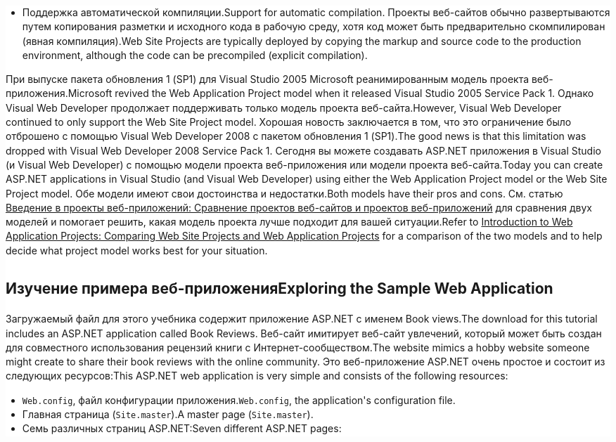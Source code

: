 - <span data-ttu-id="5bc1c-167">Поддержка автоматической компиляции.</span><span class="sxs-lookup"><span data-stu-id="5bc1c-167">Support for automatic compilation.</span></span> <span data-ttu-id="5bc1c-168">Проекты веб-сайтов обычно развертываются путем копирования разметки и исходного кода в рабочую среду, хотя код может быть предварительно скомпилирован (явная компиляция).</span><span class="sxs-lookup"><span data-stu-id="5bc1c-168">Web Site Projects are typically deployed by copying the markup and source code to the production environment, although the code can be precompiled (explicit compilation).</span></span>

<span data-ttu-id="5bc1c-169">При выпуске пакета обновления 1 (SP1) для Visual Studio 2005 Microsoft реанимированным модель проекта веб-приложения.</span><span class="sxs-lookup"><span data-stu-id="5bc1c-169">Microsoft revived the Web Application Project model when it released Visual Studio 2005 Service Pack 1.</span></span> <span data-ttu-id="5bc1c-170">Однако Visual Web Developer продолжает поддерживать только модель проекта веб-сайта.</span><span class="sxs-lookup"><span data-stu-id="5bc1c-170">However, Visual Web Developer continued to only support the Web Site Project model.</span></span> <span data-ttu-id="5bc1c-171">Хорошая новость заключается в том, что это ограничение было отброшено с помощью Visual Web Developer 2008 с пакетом обновления 1 (SP1).</span><span class="sxs-lookup"><span data-stu-id="5bc1c-171">The good news is that this limitation was dropped with Visual Web Developer 2008 Service Pack 1.</span></span> <span data-ttu-id="5bc1c-172">Сегодня вы можете создавать ASP.NET приложения в Visual Studio (и Visual Web Developer) с помощью модели проекта веб-приложения или модели проекта веб-сайта.</span><span class="sxs-lookup"><span data-stu-id="5bc1c-172">Today you can create ASP.NET applications in Visual Studio (and Visual Web Developer) using either the Web Application Project model or the Web Site Project model.</span></span> <span data-ttu-id="5bc1c-173">Обе модели имеют свои достоинства и недостатки.</span><span class="sxs-lookup"><span data-stu-id="5bc1c-173">Both models have their pros and cons.</span></span> <span data-ttu-id="5bc1c-174">См. статью [Введение в проекты веб-приложений: Сравнение проектов веб-сайтов и проектов веб-приложений](https://msdn.microsoft.com/library/aa730880.aspx#wapp_topic5) для сравнения двух моделей и помогает решить, какая модель проекта лучше подходит для вашей ситуации.</span><span class="sxs-lookup"><span data-stu-id="5bc1c-174">Refer to [Introduction to Web Application Projects: Comparing Web Site Projects and Web Application Projects](https://msdn.microsoft.com/library/aa730880.aspx#wapp_topic5) for a comparison of the two models and to help decide what project model works best for your situation.</span></span>

## <a name="exploring-the-sample-web-application"></a><span data-ttu-id="5bc1c-175">Изучение примера веб-приложения</span><span class="sxs-lookup"><span data-stu-id="5bc1c-175">Exploring the Sample Web Application</span></span>

<span data-ttu-id="5bc1c-176">Загружаемый файл для этого учебника содержит приложение ASP.NET с именем Book views.</span><span class="sxs-lookup"><span data-stu-id="5bc1c-176">The download for this tutorial includes an ASP.NET application called Book Reviews.</span></span> <span data-ttu-id="5bc1c-177">Веб-сайт имитирует веб-сайт увлечений, который может быть создан для совместного использования рецензий книги с Интернет-сообществом.</span><span class="sxs-lookup"><span data-stu-id="5bc1c-177">The website mimics a hobby website someone might create to share their book reviews with the online community.</span></span> <span data-ttu-id="5bc1c-178">Это веб-приложение ASP.NET очень простое и состоит из следующих ресурсов:</span><span class="sxs-lookup"><span data-stu-id="5bc1c-178">This ASP.NET web application is very simple and consists of the following resources:</span></span>

- <span data-ttu-id="5bc1c-179">`Web.config`, файл конфигурации приложения.</span><span class="sxs-lookup"><span data-stu-id="5bc1c-179">`Web.config`, the application's configuration file.</span></span>
- <span data-ttu-id="5bc1c-180">Главная страница (`Site.master`).</span><span class="sxs-lookup"><span data-stu-id="5bc1c-180">A master page (`Site.master`).</span></span>
- <span data-ttu-id="5bc1c-181">Семь различных страниц ASP.NET:</span><span class="sxs-lookup"><span data-stu-id="5bc1c-181">Seven different ASP.NET pages:</span></span>

